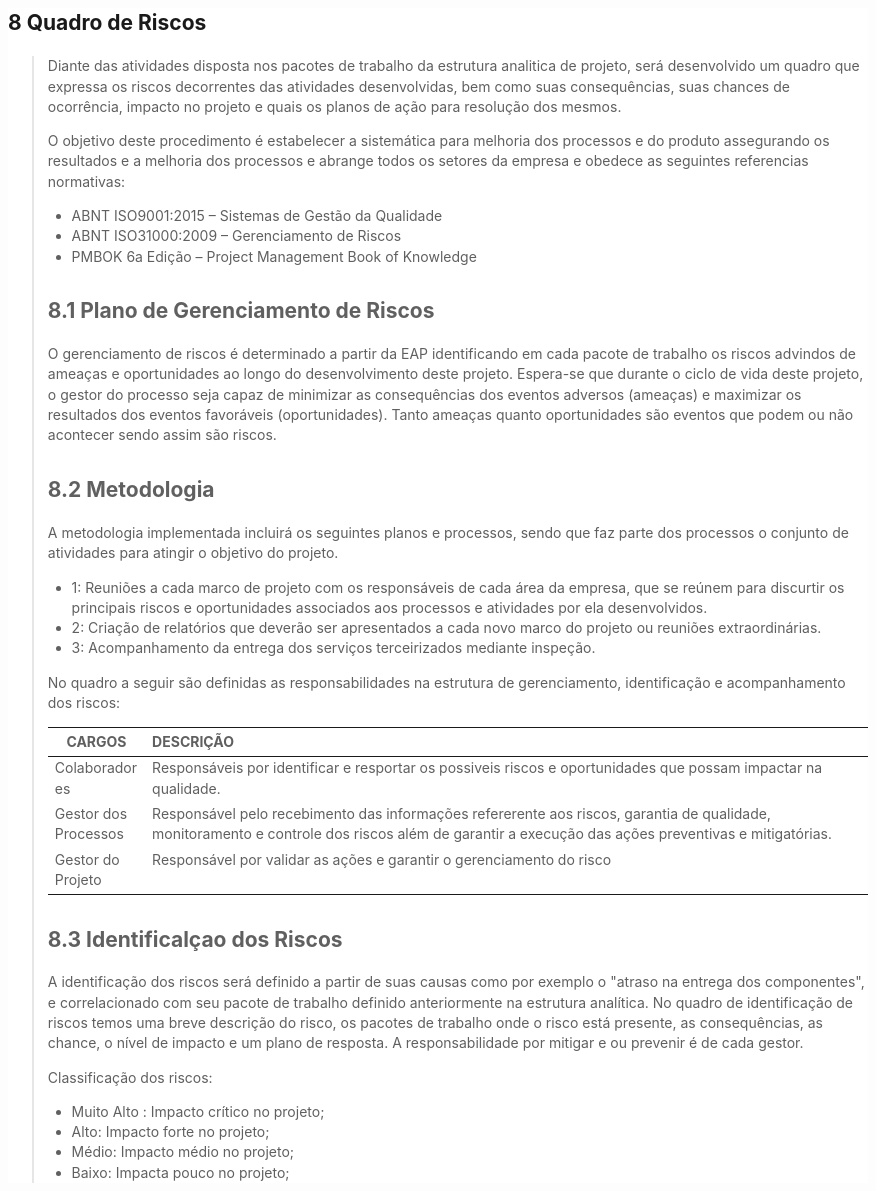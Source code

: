 ## 8 Quadro de Riscos  

> Diante das atividades disposta nos pacotes de trabalho da estrutura analitica de projeto, será desenvolvido um quadro que expressa os riscos decorrentes das atividades desenvolvidas, bem como suas consequências, suas chances de ocorrência, impacto no projeto e quais os planos de ação para resolução dos mesmos.
>
> O objetivo deste procedimento é estabelecer a sistemática para melhoria dos processos e do produto assegurando os resultados e a melhoria dos processos e abrange todos os setores da empresa e obedece as seguintes referencias normativas:
>
> - ABNT ISO9001:2015 – Sistemas de Gestão da Qualidade
> - ABNT ISO31000:2009 – Gerenciamento de Riscos
> - PMBOK 6a Edição – Project Management Book of Knowledge
>
> ## 8.1 Plano de Gerenciamento de Riscos
>
> O gerenciamento de riscos é determinado a partir da EAP identificando em cada pacote de trabalho os riscos advindos de ameaças e oportunidades ao longo do desenvolvimento deste projeto.
> Espera-se que durante o ciclo de vida deste projeto, o gestor do processo seja capaz de minimizar as consequências dos eventos adversos (ameaças) e maximizar os resultados dos eventos favoráveis (oportunidades). Tanto ameaças quanto oportunidades são eventos que podem ou não acontecer sendo assim são riscos.
>
> ## 8.2 Metodologia
>
> A metodologia implementada incluirá os seguintes planos e processos, sendo que faz parte dos processos o conjunto de atividades para atingir o objetivo do projeto.
> - 1: Reuniões a cada marco de projeto com os responsáveis de cada área da empresa, que se reúnem para discurtir os principais riscos e oportunidades associados aos processos e atividades por ela desenvolvidos.
> - 2: Criação de relatórios que deverão ser apresentados a cada novo marco do projeto ou reuniões extraordinárias.
> - 3: Acompanhamento da entrega dos serviços terceirizados mediante inspeção.
>
> No quadro a seguir são definidas as responsabilidades na estrutura de gerenciamento, identificação e acompanhamento dos riscos:
>
> | CARGOS               | DESCRIÇÃO                                                    |
> | -------------------- | :----------------------------------------------------------- |
> | Colaboradores        | Responsáveis por identificar e resportar os possiveis riscos e oportunidades que possam impactar na qualidade. |
> | Gestor dos Processos | Responsável  pelo recebimento das informações  refererente aos riscos, garantia de qualidade, monitoramento e controle dos riscos além de garantir a execução das ações preventivas e mitigatórias. |
> | Gestor do Projeto    | Responsável por validar as ações e garantir o gerenciamento do risco |
>
> ## 8.3 Identificalçao dos Riscos
>
> A identificação dos riscos será definido a partir de suas causas como por exemplo o "atraso na entrega dos componentes", e correlacionado com seu pacote de trabalho definido anteriormente na estrutura analítica. No quadro de identificação de riscos temos uma breve descrição do risco, os pacotes de trabalho onde o risco está presente, as consequências, as chance, o nível de impacto e um plano de resposta. A responsabilidade por mitigar e ou prevenir é
> de cada gestor.  
>
> Classificação dos riscos:
>
> - Muito Alto : Impacto crítico no projeto;
> - Alto: Impacto forte no projeto;
> - Médio: Impacto médio no projeto;
> - Baixo: Impacta pouco no projeto;
>
